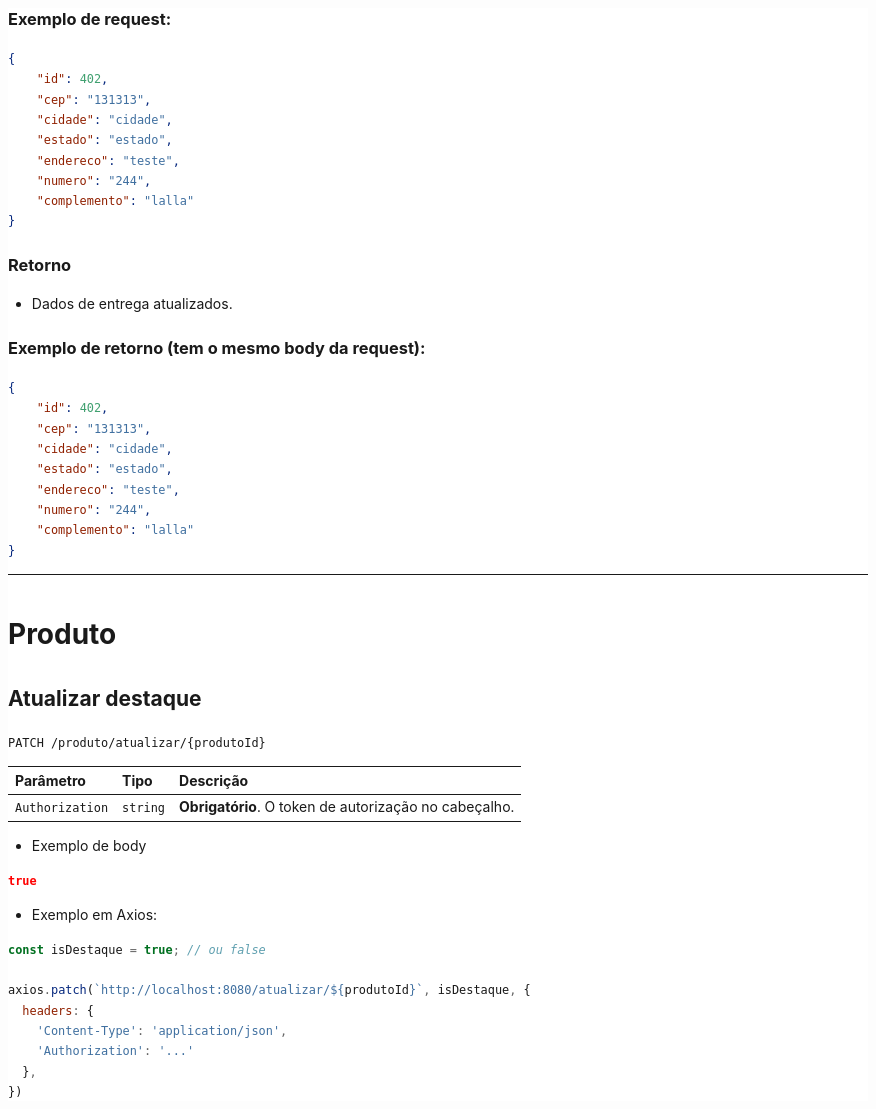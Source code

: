 ### Exemplo de request:
```json
{
    "id": 402,
    "cep": "131313",
    "cidade": "cidade",
    "estado": "estado",
    "endereco": "teste",
    "numero": "244",
    "complemento": "lalla" 
}
```
### Retorno
- Dados de entrega atualizados.

### Exemplo de retorno (tem o mesmo body da request):
```json
{
    "id": 402,
    "cep": "131313",
    "cidade": "cidade",
    "estado": "estado",
    "endereco": "teste",
    "numero": "244",
    "complemento": "lalla"
}
```
---

# Produto

## Atualizar destaque

````http
PATCH /produto/atualizar/{produtoId}
````
| Parâmetro       | Tipo     | Descrição                                             |
|:----------------|:---------|:------------------------------------------------------|
| `Authorization` | `string` | **Obrigatório**. O token de autorização no cabeçalho. |
- Exemplo de body
````json
true
````
- Exemplo em Axios:
````javascript
const isDestaque = true; // ou false

axios.patch(`http://localhost:8080/atualizar/${produtoId}`, isDestaque, {
  headers: {
    'Content-Type': 'application/json',
    'Authorization': '...'
  },
})
````
